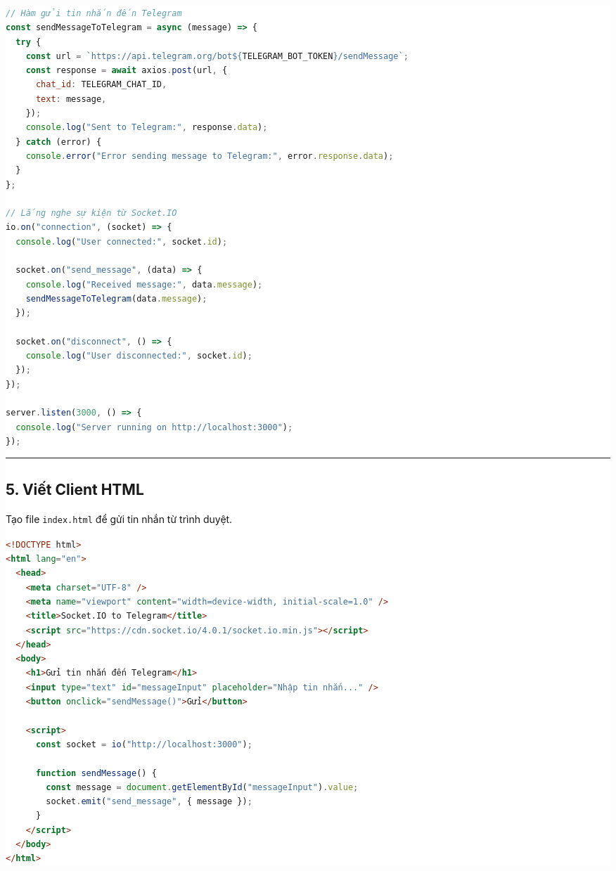 ```javascript
// Hàm gửi tin nhắn đến Telegram
const sendMessageToTelegram = async (message) => {
  try {
    const url = `https://api.telegram.org/bot${TELEGRAM_BOT_TOKEN}/sendMessage`;
    const response = await axios.post(url, {
      chat_id: TELEGRAM_CHAT_ID,
      text: message,
    });
    console.log("Sent to Telegram:", response.data);
  } catch (error) {
    console.error("Error sending message to Telegram:", error.response.data);
  }
};

// Lắng nghe sự kiện từ Socket.IO
io.on("connection", (socket) => {
  console.log("User connected:", socket.id);

  socket.on("send_message", (data) => {
    console.log("Received message:", data.message);
    sendMessageToTelegram(data.message);
  });

  socket.on("disconnect", () => {
    console.log("User disconnected:", socket.id);
  });
});

server.listen(3000, () => {
  console.log("Server running on http://localhost:3000");
});
```

---

## **5. Viết Client HTML**

Tạo file `index.html` để gửi tin nhắn từ trình duyệt.

```html
<!DOCTYPE html>
<html lang="en">
  <head>
    <meta charset="UTF-8" />
    <meta name="viewport" content="width=device-width, initial-scale=1.0" />
    <title>Socket.IO to Telegram</title>
    <script src="https://cdn.socket.io/4.0.1/socket.io.min.js"></script>
  </head>
  <body>
    <h1>Gửi tin nhắn đến Telegram</h1>
    <input type="text" id="messageInput" placeholder="Nhập tin nhắn..." />
    <button onclick="sendMessage()">Gửi</button>

    <script>
      const socket = io("http://localhost:3000");

      function sendMessage() {
        const message = document.getElementById("messageInput").value;
        socket.emit("send_message", { message });
      }
    </script>
  </body>
</html>
```
